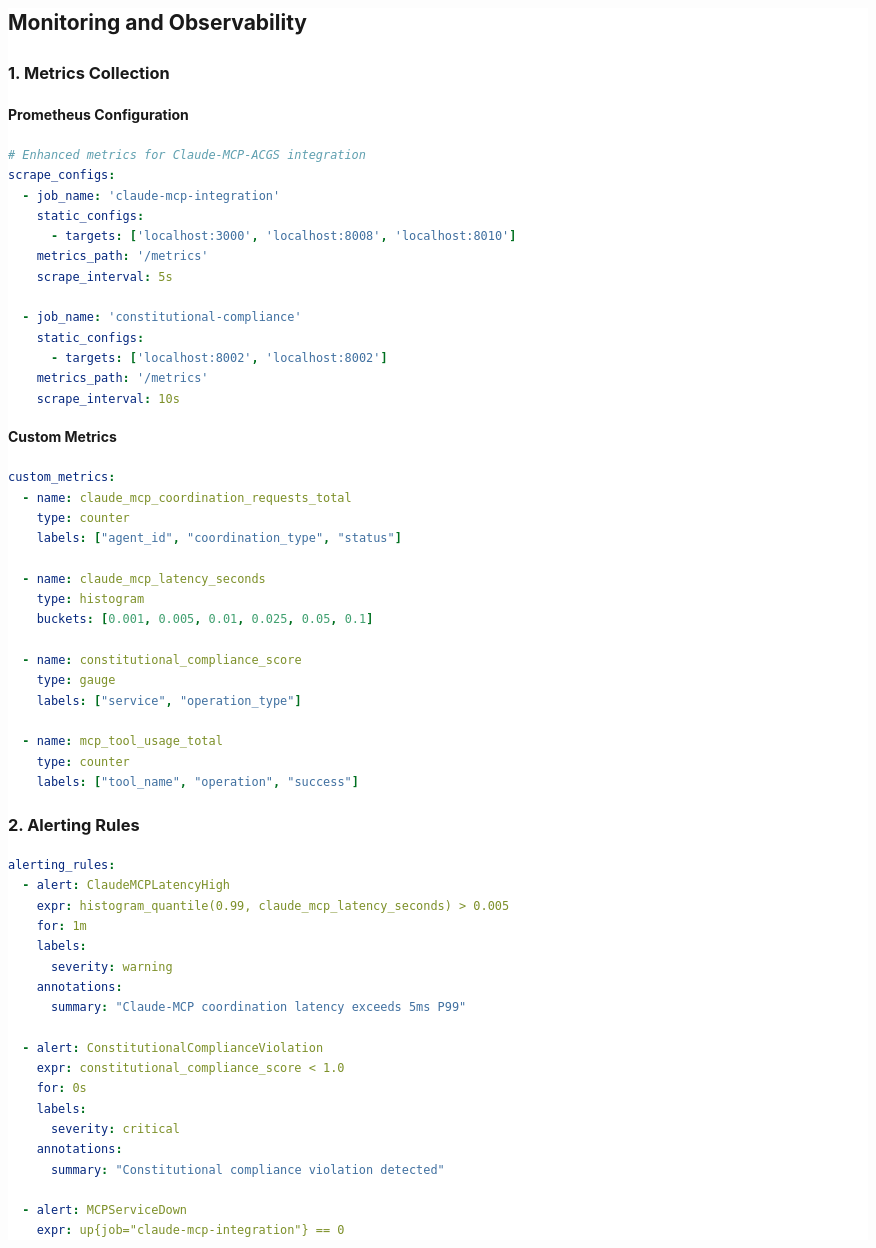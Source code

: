 
## Monitoring and Observability

### 1. Metrics Collection

#### Prometheus Configuration
```yaml
# Enhanced metrics for Claude-MCP-ACGS integration
scrape_configs:
  - job_name: 'claude-mcp-integration'
    static_configs:
      - targets: ['localhost:3000', 'localhost:8008', 'localhost:8010']
    metrics_path: '/metrics'
    scrape_interval: 5s
    
  - job_name: 'constitutional-compliance'
    static_configs:
      - targets: ['localhost:8002', 'localhost:8002']
    metrics_path: '/metrics'
    scrape_interval: 10s
```

#### Custom Metrics
```yaml
custom_metrics:
  - name: claude_mcp_coordination_requests_total
    type: counter
    labels: ["agent_id", "coordination_type", "status"]
    
  - name: claude_mcp_latency_seconds
    type: histogram
    buckets: [0.001, 0.005, 0.01, 0.025, 0.05, 0.1]
    
  - name: constitutional_compliance_score
    type: gauge
    labels: ["service", "operation_type"]
    
  - name: mcp_tool_usage_total
    type: counter
    labels: ["tool_name", "operation", "success"]
```

### 2. Alerting Rules

```yaml
alerting_rules:
  - alert: ClaudeMCPLatencyHigh
    expr: histogram_quantile(0.99, claude_mcp_latency_seconds) > 0.005
    for: 1m
    labels:
      severity: warning
    annotations:
      summary: "Claude-MCP coordination latency exceeds 5ms P99"
      
  - alert: ConstitutionalComplianceViolation
    expr: constitutional_compliance_score < 1.0
    for: 0s
    labels:
      severity: critical
    annotations:
      summary: "Constitutional compliance violation detected"
      
  - alert: MCPServiceDown
    expr: up{job="claude-mcp-integration"} == 0
```